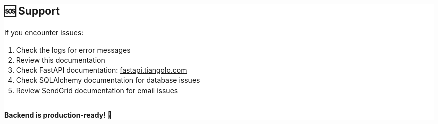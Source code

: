 
## 🆘 Support

If you encounter issues:

1. Check the logs for error messages
2. Review this documentation
3. Check FastAPI documentation: [fastapi.tiangolo.com](https://fastapi.tiangolo.com)
4. Check SQLAlchemy documentation for database issues
5. Review SendGrid documentation for email issues

---

**Backend is production-ready! 🚀**
